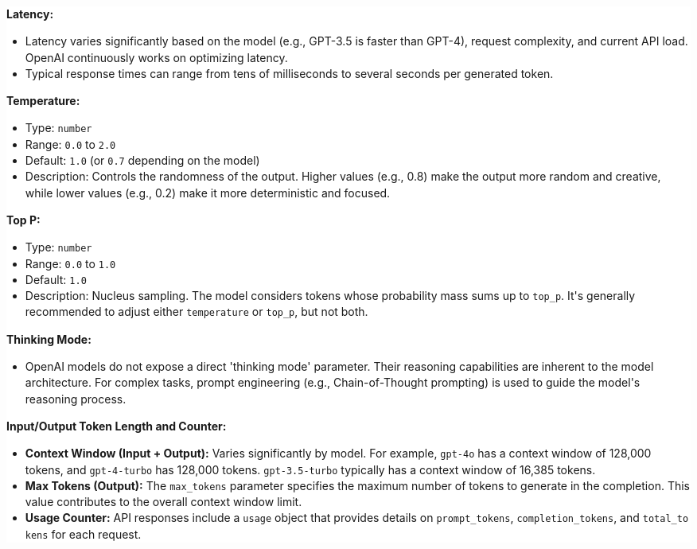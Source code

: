 **Latency:**

*   Latency varies significantly based on the model (e.g., GPT-3.5 is faster than GPT-4), request complexity, and current API load. OpenAI continuously works on optimizing latency.
*   Typical response times can range from tens of milliseconds to several seconds per generated token.

**Temperature:**

*   Type: `number`
*   Range: `0.0` to `2.0`
*   Default: `1.0` (or `0.7` depending on the model)
*   Description: Controls the randomness of the output. Higher values (e.g., 0.8) make the output more random and creative, while lower values (e.g., 0.2) make it more deterministic and focused.

**Top P:**

*   Type: `number`
*   Range: `0.0` to `1.0`
*   Default: `1.0`
*   Description: Nucleus sampling. The model considers tokens whose probability mass sums up to `top_p`. It's generally recommended to adjust either `temperature` or `top_p`, but not both.

**Thinking Mode:**

*   OpenAI models do not expose a direct 'thinking mode' parameter. Their reasoning capabilities are inherent to the model architecture. For complex tasks, prompt engineering (e.g., Chain-of-Thought prompting) is used to guide the model's reasoning process.

**Input/Output Token Length and Counter:**

*   **Context Window (Input + Output):** Varies significantly by model. For example, `gpt-4o` has a context window of 128,000 tokens, and `gpt-4-turbo` has 128,000 tokens. `gpt-3.5-turbo` typically has a context window of 16,385 tokens.
*   **Max Tokens (Output):** The `max_tokens` parameter specifies the maximum number of tokens to generate in the completion. This value contributes to the overall context window limit.
*   **Usage Counter:** API responses include a `usage` object that provides details on `prompt_tokens`, `completion_tokens`, and `total_tokens` for each request.




